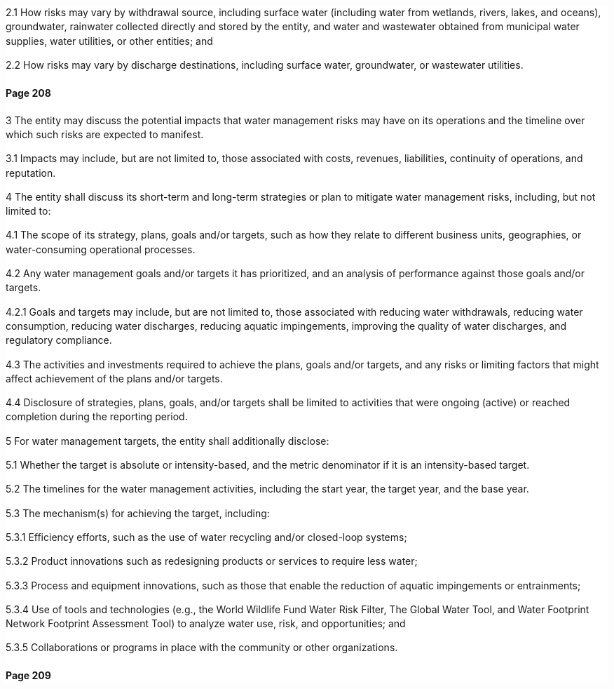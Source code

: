 2.1 How risks may vary by withdrawal source, including surface water (including water from wetlands, rivers, lakes, and oceans), groundwater, rainwater collected directly and stored by the entity, and water and wastewater obtained from municipal water supplies, water utilities, or other entities; and

2.2 How risks may vary by discharge destinations, including surface water, groundwater, or wastewater utilities.

#### Page 208

3 The entity may discuss the potential impacts that water management risks may have on its operations and the timeline over which such risks are expected to manifest.

3.1 Impacts may include, but are not limited to, those associated with costs, revenues, liabilities, continuity of operations, and reputation.

4 The entity shall discuss its short-term and long-term strategies or plan to mitigate water management risks, including, but not limited to:

4.1 The scope of its strategy, plans, goals and/or targets, such as how they relate to different business units, geographies, or water-consuming operational processes.

4.2 Any water management goals and/or targets it has prioritized, and an analysis of performance against those goals and/or targets.

4.2.1 Goals and targets may include, but are not limited to, those associated with reducing water withdrawals, reducing water consumption, reducing water discharges, reducing aquatic impingements, improving the quality of water discharges, and regulatory compliance.

4.3 The activities and investments required to achieve the plans, goals and/or targets, and any risks or limiting factors that might affect achievement of the plans and/or targets.

4.4 Disclosure of strategies, plans, goals, and/or targets shall be limited to activities that were ongoing (active) or reached completion during the reporting period.

5 For water management targets, the entity shall additionally disclose:

5.1 Whether the target is absolute or intensity-based, and the metric denominator if it is an intensity-based target.

5.2 The timelines for the water management activities, including the start year, the target year, and the base year.

5.3 The mechanism(s) for achieving the target, including:

5.3.1 Efficiency efforts, such as the use of water recycling and/or closed-loop systems;

5.3.2 Product innovations such as redesigning products or services to require less water;

5.3.3 Process and equipment innovations, such as those that enable the reduction of aquatic impingements or entrainments;

5.3.4 Use of tools and technologies (e.g., the World Wildlife Fund Water Risk Filter, The Global Water Tool, and Water Footprint Network Footprint Assessment Tool) to analyze water use, risk, and opportunities; and

5.3.5 Collaborations or programs in place with the community or other organizations.

#### Page 209
